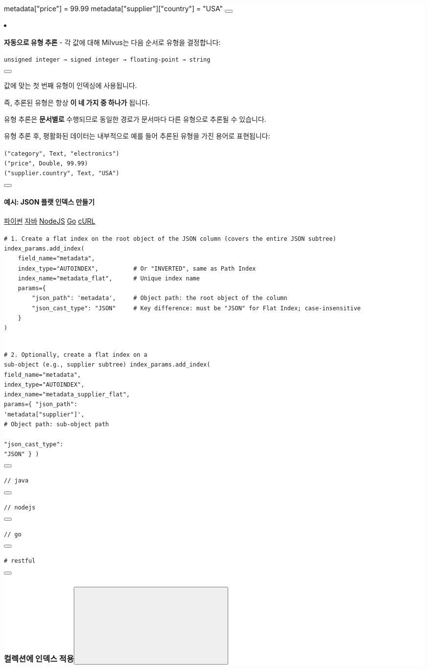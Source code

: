 metadata[&quot;price&quot;] = 99.99
metadata[&quot;supplier&quot;][&quot;country&quot;] = &quot;USA&quot;
<button class="copy-code-btn"></button></code></pre></li>
<li><p><strong>자동으로 유형 추론</strong> - 각 값에 대해 Milvus는 다음 순서로 유형을 결정합니다:</p>
<pre><code translate="no" class="language-plaintext">unsigned integer → signed integer → floating-point → string
<button class="copy-code-btn"></button></code></pre>
<p>값에 맞는 첫 번째 유형이 인덱싱에 사용됩니다.</p>
<p>즉, 추론된 유형은 항상 <strong>이 네 가지 중 하나가</strong> 됩니다.</p>
<p>유형 추론은 <strong>문서별로</strong> 수행되므로 동일한 경로가 문서마다 다른 유형으로 추론될 수 있습니다.</p>
<p>유형 추론 후, 평활화된 데이터는 내부적으로 예를 들어 추론된 유형을 가진 용어로 표현됩니다:</p>
<pre><code translate="no" class="language-plaintext">(&quot;category&quot;, Text, &quot;electronics&quot;)
(&quot;price&quot;, Double, 99.99)
(&quot;supplier.country&quot;, Text, &quot;USA&quot;)
<button class="copy-code-btn"></button></code></pre></li>
</ol>
<h4 id="Example-Create-JSON-flat-index" class="common-anchor-header">예시: JSON 플랫 인덱스 만들기</h4><div class="multipleCode">
   <a href="#python">파이썬</a> <a href="#java">자바</a> <a href="#javascript">NodeJS</a> <a href="#go">Go</a> <a href="#bash">cURL</a></div>
<pre><code translate="no" class="language-python"><span class="hljs-comment"># 1. Create a flat index on the root object of the JSON column (covers the entire JSON subtree)</span>
index_params.add_index(
    field_name=<span class="hljs-string">&quot;metadata&quot;</span>,
    index_type=<span class="hljs-string">&quot;AUTOINDEX&quot;</span>,          <span class="hljs-comment"># Or &quot;INVERTED&quot;, same as Path Index</span>
    index_name=<span class="hljs-string">&quot;metadata_flat&quot;</span>,      <span class="hljs-comment"># Unique index name</span>
    params={
        <span class="hljs-string">&quot;json_path&quot;</span>: <span class="hljs-string">&#x27;metadata&#x27;</span>,     <span class="hljs-comment"># Object path: the root object of the column</span>
<span class="highlighted-wrapper-line">        <span class="hljs-string">&quot;json_cast_type&quot;</span>: <span class="hljs-string">&quot;JSON&quot;</span>     <span class="hljs-comment"># Key difference: must be &quot;JSON&quot; for Flat Index; case-insensitive</span></span>
    }
)

<span class="hljs-comment"># 2. Optionally, create a flat index on a sub-object (e.g., supplier subtree)</span>
index_params.add_index(
    field_name=<span class="hljs-string">&quot;metadata&quot;</span>,
    index_type=<span class="hljs-string">&quot;AUTOINDEX&quot;</span>,
    index_name=<span class="hljs-string">&quot;metadata_supplier_flat&quot;</span>,
    params={
        <span class="hljs-string">&quot;json_path&quot;</span>: <span class="hljs-string">&#x27;metadata[&quot;supplier&quot;]&#x27;</span>,  <span class="hljs-comment"># Object path: sub-object path</span>
<span class="highlighted-wrapper-line">        <span class="hljs-string">&quot;json_cast_type&quot;</span>: <span class="hljs-string">&quot;JSON&quot;</span></span>
    }
)
<button class="copy-code-btn"></button></code></pre>
<pre><code translate="no" class="language-java"><span class="hljs-comment">// java</span>
<button class="copy-code-btn"></button></code></pre>
<pre><code translate="no" class="language-javascript"><span class="hljs-comment">// nodejs</span>
<button class="copy-code-btn"></button></code></pre>
<pre><code translate="no" class="language-go"><span class="hljs-comment">// go</span>
<button class="copy-code-btn"></button></code></pre>
<pre><code translate="no" class="language-bash"><span class="hljs-comment"># restful</span>
<button class="copy-code-btn"></button></code></pre>
<h3 id="Apply-indexes-to-the-collection" class="common-anchor-header">컬렉션에 인덱스 적용<button data-href="#Apply-indexes-to-the-collection" class="anchor-icon" translate="no">
      <svg translate="no"
        aria-hidden="true"